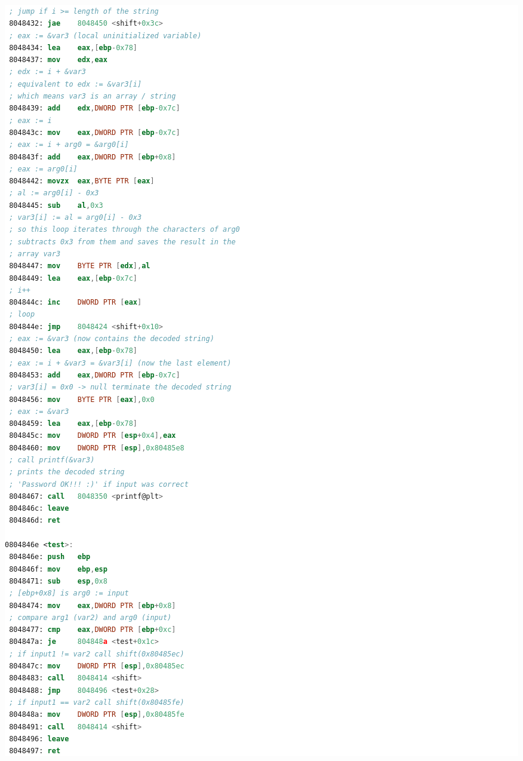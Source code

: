 ```nasm
 ; jump if i >= length of the string
 8048432: jae    8048450 <shift+0x3c> 
 ; eax := &var3 (local uninitialized variable)
 8048434: lea    eax,[ebp-0x78]
 8048437: mov    edx,eax
 ; edx := i + &var3 
 ; equivalent to edx := &var3[i]
 ; which means var3 is an array / string
 8048439: add    edx,DWORD PTR [ebp-0x7c] 
 ; eax := i
 804843c: mov    eax,DWORD PTR [ebp-0x7c]
 ; eax := i + arg0 = &arg0[i]
 804843f: add    eax,DWORD PTR [ebp+0x8]
 ; eax := arg0[i]
 8048442: movzx  eax,BYTE PTR [eax]
 ; al := arg0[i] - 0x3
 8048445: sub    al,0x3
 ; var3[i] := al = arg0[i] - 0x3
 ; so this loop iterates through the characters of arg0
 ; subtracts 0x3 from them and saves the result in the 
 ; array var3
 8048447: mov    BYTE PTR [edx],al 
 8048449: lea    eax,[ebp-0x7c]
 ; i++
 804844c: inc    DWORD PTR [eax]
 ; loop
 804844e: jmp    8048424 <shift+0x10>
 ; eax := &var3 (now contains the decoded string)
 8048450: lea    eax,[ebp-0x78] 
 ; eax := i + &var3 = &var3[i] (now the last element)
 8048453: add    eax,DWORD PTR [ebp-0x7c] 
 ; var3[i] = 0x0 -> null terminate the decoded string
 8048456: mov    BYTE PTR [eax],0x0 
 ; eax := &var3
 8048459: lea    eax,[ebp-0x78]
 804845c: mov    DWORD PTR [esp+0x4],eax 
 8048460: mov    DWORD PTR [esp],0x80485e8
 ; call printf(&var3)
 ; prints the decoded string
 ; 'Password OK!!! :)' if input was correct
 8048467: call   8048350 <printf@plt>
 804846c: leave  
 804846d: ret    

0804846e <test>:
 804846e: push   ebp
 804846f: mov    ebp,esp
 8048471: sub    esp,0x8
 ; [ebp+0x8] is arg0 := input
 8048474: mov    eax,DWORD PTR [ebp+0x8]
 ; compare arg1 (var2) and arg0 (input)
 8048477: cmp    eax,DWORD PTR [ebp+0xc]
 804847a: je     804848a <test+0x1c>
 ; if input1 != var2 call shift(0x80485ec)
 804847c: mov    DWORD PTR [esp],0x80485ec 
 8048483: call   8048414 <shift>
 8048488: jmp    8048496 <test+0x28>
 ; if input1 == var2 call shift(0x80485fe)
 804848a: mov    DWORD PTR [esp],0x80485fe
 8048491: call   8048414 <shift>
 8048496: leave  
 8048497: ret    

```